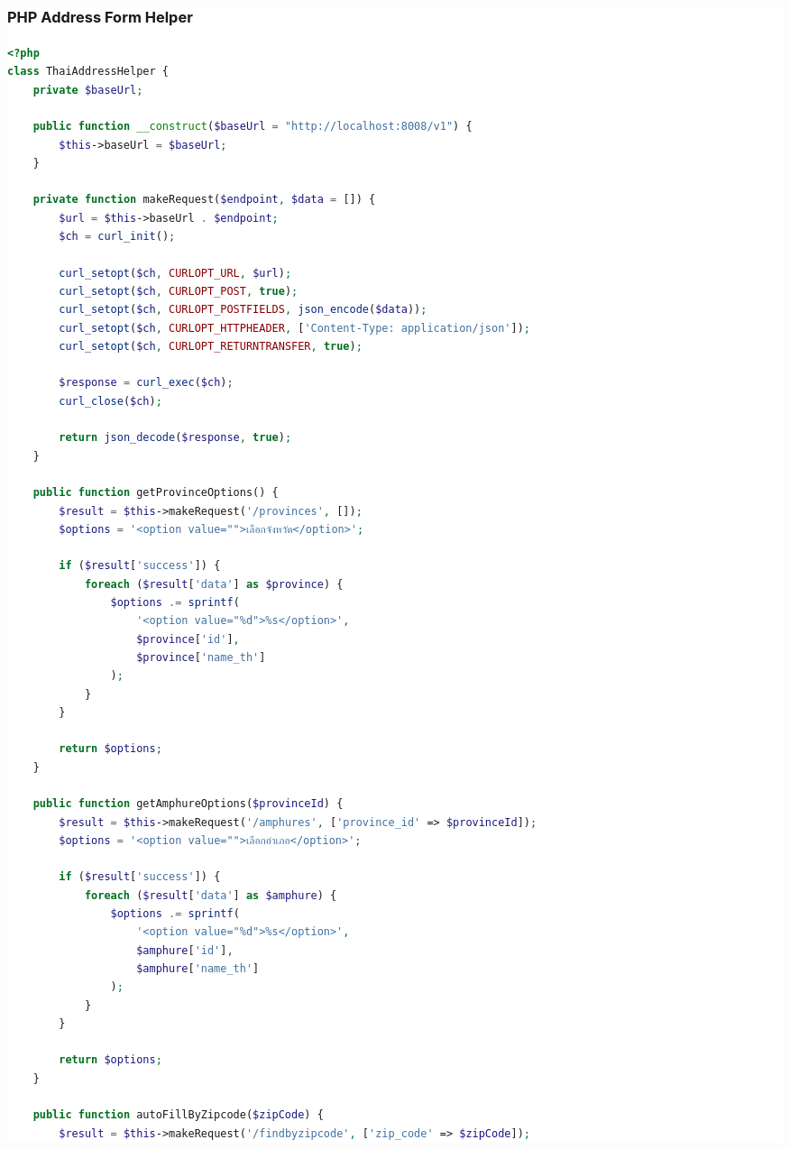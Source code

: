 ### PHP Address Form Helper

```php
<?php
class ThaiAddressHelper {
    private $baseUrl;

    public function __construct($baseUrl = "http://localhost:8008/v1") {
        $this->baseUrl = $baseUrl;
    }

    private function makeRequest($endpoint, $data = []) {
        $url = $this->baseUrl . $endpoint;
        $ch = curl_init();

        curl_setopt($ch, CURLOPT_URL, $url);
        curl_setopt($ch, CURLOPT_POST, true);
        curl_setopt($ch, CURLOPT_POSTFIELDS, json_encode($data));
        curl_setopt($ch, CURLOPT_HTTPHEADER, ['Content-Type: application/json']);
        curl_setopt($ch, CURLOPT_RETURNTRANSFER, true);

        $response = curl_exec($ch);
        curl_close($ch);

        return json_decode($response, true);
    }

    public function getProvinceOptions() {
        $result = $this->makeRequest('/provinces', []);
        $options = '<option value="">เลือกจังหวัด</option>';

        if ($result['success']) {
            foreach ($result['data'] as $province) {
                $options .= sprintf(
                    '<option value="%d">%s</option>',
                    $province['id'],
                    $province['name_th']
                );
            }
        }

        return $options;
    }

    public function getAmphureOptions($provinceId) {
        $result = $this->makeRequest('/amphures', ['province_id' => $provinceId]);
        $options = '<option value="">เลือกอำเภอ</option>';

        if ($result['success']) {
            foreach ($result['data'] as $amphure) {
                $options .= sprintf(
                    '<option value="%d">%s</option>',
                    $amphure['id'],
                    $amphure['name_th']
                );
            }
        }

        return $options;
    }

    public function autoFillByZipcode($zipCode) {
        $result = $this->makeRequest('/findbyzipcode', ['zip_code' => $zipCode]);
```